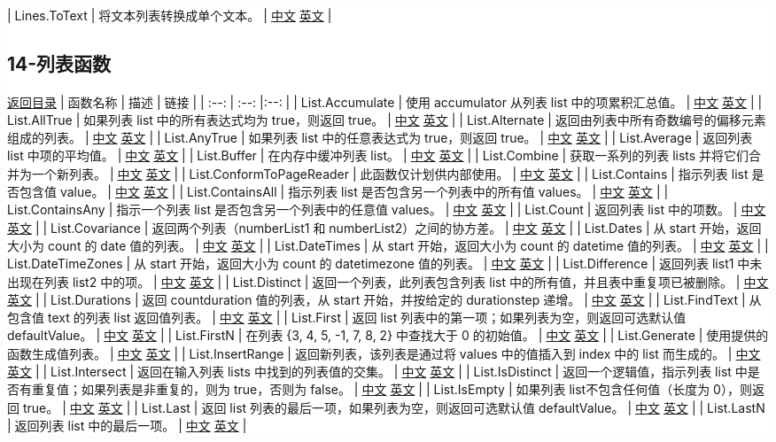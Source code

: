 | Lines.ToText | 将文本列表转换成单个文本。 | [中文](https://learn.microsoft.com/zh-cn/powerquery-m/lines-totext) [英文](https://learn.microsoft.com/en-us/powerquery-m/lines-totext) |
## 14-列表函数
[返回目录](#目录)
| 函数名称 | 描述 | 链接 |
| :--: | :--: |:--: |
| List.Accumulate | 使用 accumulator 从列表 list 中的项累积汇总值。 | [中文](https://learn.microsoft.com/zh-cn/powerquery-m/list-accumulate) [英文](https://learn.microsoft.com/en-us/powerquery-m/list-accumulate) |
| List.AllTrue | 如果列表 list 中的所有表达式均为 true，则返回 true。 | [中文](https://learn.microsoft.com/zh-cn/powerquery-m/list-alltrue) [英文](https://learn.microsoft.com/en-us/powerquery-m/list-alltrue) |
| List.Alternate | 返回由列表中所有奇数编号的偏移元素组成的列表。 | [中文](https://learn.microsoft.com/zh-cn/powerquery-m/list-alternate) [英文](https://learn.microsoft.com/en-us/powerquery-m/list-alternate) |
| List.AnyTrue | 如果列表 list 中的任意表达式为 true，则返回 true。 | [中文](https://learn.microsoft.com/zh-cn/powerquery-m/list-anytrue) [英文](https://learn.microsoft.com/en-us/powerquery-m/list-anytrue) |
| List.Average | 返回列表 list 中项的平均值。 | [中文](https://learn.microsoft.com/zh-cn/powerquery-m/list-average) [英文](https://learn.microsoft.com/en-us/powerquery-m/list-average) |
| List.Buffer | 在内存中缓冲列表 list。 | [中文](https://learn.microsoft.com/zh-cn/powerquery-m/list-buffer) [英文](https://learn.microsoft.com/en-us/powerquery-m/list-buffer) |
| List.Combine | 获取一系列的列表 lists 并将它们合并为一个新列表。 | [中文](https://learn.microsoft.com/zh-cn/powerquery-m/list-combine) [英文](https://learn.microsoft.com/en-us/powerquery-m/list-combine) |
| List.ConformToPageReader | 此函数仅计划供内部使用。 | [中文](https://learn.microsoft.com/zh-cn/powerquery-m/list-conformtopagereader) [英文](https://learn.microsoft.com/en-us/powerquery-m/list-conformtopagereader) |
| List.Contains | 指示列表 list 是否包含值 value。 | [中文](https://learn.microsoft.com/zh-cn/powerquery-m/list-contains) [英文](https://learn.microsoft.com/en-us/powerquery-m/list-contains) |
| List.ContainsAll | 指示列表 list 是否包含另一个列表中的所有值 values。 | [中文](https://learn.microsoft.com/zh-cn/powerquery-m/list-containsall) [英文](https://learn.microsoft.com/en-us/powerquery-m/list-containsall) |
| List.ContainsAny | 指示一个列表 list 是否包含另一个列表中的任意值 values。 | [中文](https://learn.microsoft.com/zh-cn/powerquery-m/list-containsany) [英文](https://learn.microsoft.com/en-us/powerquery-m/list-containsany) |
| List.Count | 返回列表 list 中的项数。 | [中文](https://learn.microsoft.com/zh-cn/powerquery-m/list-count) [英文](https://learn.microsoft.com/en-us/powerquery-m/list-count) |
| List.Covariance | 返回两个列表（numberList1 和 numberList2）之间的协方差。 | [中文](https://learn.microsoft.com/zh-cn/powerquery-m/list-covariance) [英文](https://learn.microsoft.com/en-us/powerquery-m/list-covariance) |
| List.Dates | 从 start 开始，返回大小为 count 的 date 值的列表。 | [中文](https://learn.microsoft.com/zh-cn/powerquery-m/list-dates) [英文](https://learn.microsoft.com/en-us/powerquery-m/list-dates) |
| List.DateTimes | 从 start 开始，返回大小为 count 的 datetime 值的列表。 | [中文](https://learn.microsoft.com/zh-cn/powerquery-m/list-datetimes) [英文](https://learn.microsoft.com/en-us/powerquery-m/list-datetimes) |
| List.DateTimeZones | 从 start 开始，返回大小为 count 的 datetimezone 值的列表。 | [中文](https://learn.microsoft.com/zh-cn/powerquery-m/list-datetimezones) [英文](https://learn.microsoft.com/en-us/powerquery-m/list-datetimezones) |
| List.Difference | 返回列表 list1 中未出现在列表 list2 中的项。 | [中文](https://learn.microsoft.com/zh-cn/powerquery-m/list-difference) [英文](https://learn.microsoft.com/en-us/powerquery-m/list-difference) |
| List.Distinct | 返回一个列表，此列表包含列表 list 中的所有值，并且表中重复项已被删除。 | [中文](https://learn.microsoft.com/zh-cn/powerquery-m/list-distinct) [英文](https://learn.microsoft.com/en-us/powerquery-m/list-distinct) |
| List.Durations | 返回 countduration 值的列表，从 start 开始，并按给定的 durationstep 递增。 | [中文](https://learn.microsoft.com/zh-cn/powerquery-m/list-durations) [英文](https://learn.microsoft.com/en-us/powerquery-m/list-durations) |
| List.FindText | 从包含值 text 的列表 list 返回值列表。 | [中文](https://learn.microsoft.com/zh-cn/powerquery-m/list-findtext) [英文](https://learn.microsoft.com/en-us/powerquery-m/list-findtext) |
| List.First | 返回 list 列表中的第一项；如果列表为空，则返回可选默认值 defaultValue。 | [中文](https://learn.microsoft.com/zh-cn/powerquery-m/list-first) [英文](https://learn.microsoft.com/en-us/powerquery-m/list-first) |
| List.FirstN | 在列表 {3, 4, 5, -1, 7, 8, 2} 中查找大于 0 的初始值。 | [中文](https://learn.microsoft.com/zh-cn/powerquery-m/list-firstn) [英文](https://learn.microsoft.com/en-us/powerquery-m/list-firstn) |
| List.Generate | 使用提供的函数生成值列表。 | [中文](https://learn.microsoft.com/zh-cn/powerquery-m/list-generate) [英文](https://learn.microsoft.com/en-us/powerquery-m/list-generate) |
| List.InsertRange | 返回新列表，该列表是通过将 values 中的值插入到 index 中的 list 而生成的。 | [中文](https://learn.microsoft.com/zh-cn/powerquery-m/list-insertrange) [英文](https://learn.microsoft.com/en-us/powerquery-m/list-insertrange) |
| List.Intersect | 返回在输入列表 lists 中找到的列表值的交集。 | [中文](https://learn.microsoft.com/zh-cn/powerquery-m/list-intersect) [英文](https://learn.microsoft.com/en-us/powerquery-m/list-intersect) |
| List.IsDistinct | 返回一个逻辑值，指示列表 list 中是否有重复值；如果列表是非重复的，则为 true，否则为 false。 | [中文](https://learn.microsoft.com/zh-cn/powerquery-m/list-isdistinct) [英文](https://learn.microsoft.com/en-us/powerquery-m/list-isdistinct) |
| List.IsEmpty | 如果列表 list不包含任何值（长度为 0），则返回 true。 | [中文](https://learn.microsoft.com/zh-cn/powerquery-m/list-isempty) [英文](https://learn.microsoft.com/en-us/powerquery-m/list-isempty) |
| List.Last | 返回 list 列表的最后一项，如果列表为空，则返回可选默认值 defaultValue。 | [中文](https://learn.microsoft.com/zh-cn/powerquery-m/list-last) [英文](https://learn.microsoft.com/en-us/powerquery-m/list-last) |
| List.LastN | 返回列表 list 中的最后一项。 | [中文](https://learn.microsoft.com/zh-cn/powerquery-m/list-lastn) [英文](https://learn.microsoft.com/en-us/powerquery-m/list-lastn) |
